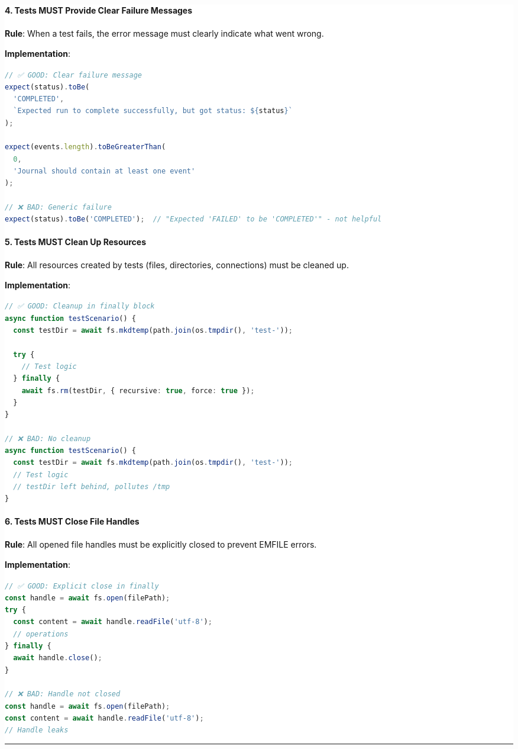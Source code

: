 #### 4. Tests MUST Provide Clear Failure Messages

**Rule**: When a test fails, the error message must clearly indicate what went wrong.

**Implementation**:
```typescript
// ✅ GOOD: Clear failure message
expect(status).toBe(
  'COMPLETED',
  `Expected run to complete successfully, but got status: ${status}`
);

expect(events.length).toBeGreaterThan(
  0,
  'Journal should contain at least one event'
);

// ❌ BAD: Generic failure
expect(status).toBe('COMPLETED');  // "Expected 'FAILED' to be 'COMPLETED'" - not helpful
```

#### 5. Tests MUST Clean Up Resources

**Rule**: All resources created by tests (files, directories, connections) must be cleaned up.

**Implementation**:
```typescript
// ✅ GOOD: Cleanup in finally block
async function testScenario() {
  const testDir = await fs.mkdtemp(path.join(os.tmpdir(), 'test-'));

  try {
    // Test logic
  } finally {
    await fs.rm(testDir, { recursive: true, force: true });
  }
}

// ❌ BAD: No cleanup
async function testScenario() {
  const testDir = await fs.mkdtemp(path.join(os.tmpdir(), 'test-'));
  // Test logic
  // testDir left behind, pollutes /tmp
}
```

#### 6. Tests MUST Close File Handles

**Rule**: All opened file handles must be explicitly closed to prevent EMFILE errors.

**Implementation**:
```typescript
// ✅ GOOD: Explicit close in finally
const handle = await fs.open(filePath);
try {
  const content = await handle.readFile('utf-8');
  // operations
} finally {
  await handle.close();
}

// ❌ BAD: Handle not closed
const handle = await fs.open(filePath);
const content = await handle.readFile('utf-8');
// Handle leaks
```

---